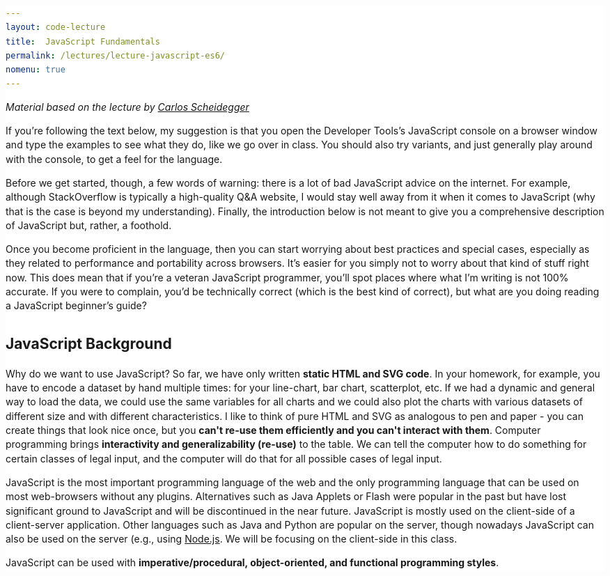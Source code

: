 ```yaml
---
layout: code-lecture
title:  JavaScript Fundamentals
permalink: /lectures/lecture-javascript-es6/
nomenu: true
---
```


*Material based on the lecture by [Carlos Scheidegger](http://cscheid.net/courses/spr15/cs444/lectures/week3.html)* 

If you’re following the text below, my suggestion is that you open the Developer Tools’s JavaScript console on a browser window and type the examples to see what they do, like we go over in class. You should also try variants, and just generally play around with the console, to get a feel for the language.

Before we get started, though, a few words of warning: there is a lot of bad JavaScript advice on the internet. For example, although StackOverflow is typically a high-quality Q&A website, I would stay well away from it when it comes to JavaScript (why that is the case is beyond my understanding). Finally, the introduction below is not meant to give you a comprehensive description of JavaScript but, rather, a foothold.

Once you become proficient in the language, then you can start worrying about best practices and special cases, especially as they related to performance and portability across browsers. It’s easier for you simply not to worry about that kind of stuff right now. This does mean that if you’re a veteran JavaScript programmer, you’ll spot places where what I’m writing is not 100% accurate. If you were to complain, you’d be technically correct (which is the best kind of correct), but what are you doing reading a JavaScript beginner’s guide?

## JavaScript Background

Why do we want to use JavaScript? So far, we have only written **static HTML and SVG code**. In your homework, for example, you have to encode a dataset by hand multiple times: for your line-chart, bar chart, scatterplot, etc.
If we had a dynamic and general way to load the data, we could use the same variables for all charts and we could also plot the charts with various datasets of different size and with different characteristics. I like to think of pure HTML and SVG as analogous to pen and paper - you can create things that look nice once, but you **can't re-use them efficiently and you can't interact with them**. Computer programming brings **interactivity and generalizability (re-use)** to the table. We can tell the computer how to do something for certain classes of legal input, and the computer will do that for all possible cases of legal input. 
  
JavaScript is the most important programming language of the web and the only programming language that can be used on most web-browsers without any plugins. Alternatives such as Java Applets or Flash were popular in the past but have lost significant ground to JavaScript and will be discontinued in the near future. JavaScript is mostly used on the client-side of a client-server application. Other languages such as Java and Python are popular on the server, though nowadays JavaScript can also be used on the server (e.g., using [Node.js](https://nodejs.org/). We will be focusing on the client-side in this class. 

JavaScript can be used with **imperative/procedural, object-oriented, and functional programming styles**.  
